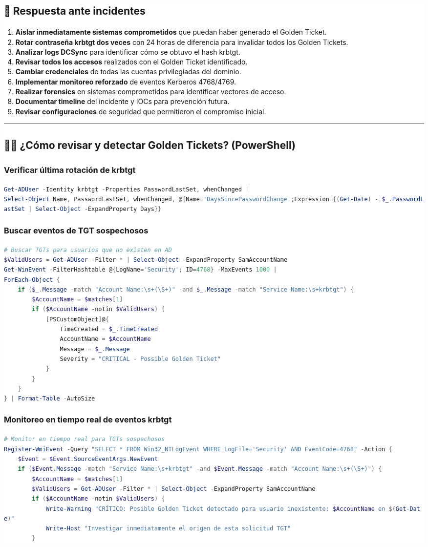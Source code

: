 
## 🚨 Respuesta ante incidentes

1. **Aislar inmediatamente sistemas comprometidos** que puedan haber generado el Golden Ticket.
2. **Rotar contraseña krbtgt dos veces** con 24 horas de diferencia para invalidar todos los Golden Tickets.
3. **Analizar logs DCSync** para identificar cómo se obtuvo el hash krbtgt.
4. **Revisar todos los accesos** realizados con el Golden Ticket identificado.
5. **Cambiar credenciales** de todas las cuentas privilegiadas del dominio.
6. **Implementar monitoreo reforzado** de eventos Kerberos 4768/4769.
7. **Realizar forensics** en sistemas comprometidos para identificar vectores de acceso.
8. **Documentar timeline** del incidente y IOCs para prevención futura.
9. **Revisar configuraciones** de seguridad que permitieron el compromiso inicial.

---

## 🧑‍💻 ¿Cómo revisar y detectar Golden Tickets? (PowerShell)

### Verificar última rotación de krbtgt

```powershell
Get-ADUser -Identity krbtgt -Properties PasswordLastSet, whenChanged |
Select-Object Name, PasswordLastSet, whenChanged, @{Name='DaysSincePasswordChange';Expression={(Get-Date) - $_.PasswordLastSet | Select-Object -ExpandProperty Days}}
```

### Buscar eventos de TGT sospechosos

```powershell
# Buscar TGTs para usuarios que no existen en AD
$ValidUsers = Get-ADUser -Filter * | Select-Object -ExpandProperty SamAccountName
Get-WinEvent -FilterHashtable @{LogName='Security'; ID=4768} -MaxEvents 1000 |
ForEach-Object {
    if ($_.Message -match "Account Name:\s+(\S+)" -and $_.Message -match "Service Name:\s+krbtgt") {
        $AccountName = $matches[1]
        if ($AccountName -notin $ValidUsers) {
            [PSCustomObject]@{
                TimeCreated = $_.TimeCreated
                AccountName = $AccountName
                Message = $_.Message
                Severity = "CRITICAL - Possible Golden Ticket"
            }
        }
    }
} | Format-Table -AutoSize
```

### Monitoreo en tiempo real de eventos krbtgt

```powershell
# Monitor en tiempo real para TGTs sospechosos
Register-WmiEvent -Query "SELECT * FROM Win32_NTLogEvent WHERE LogFile='Security' AND EventCode=4768" -Action {
    $Event = $Event.SourceEventArgs.NewEvent
    if ($Event.Message -match "Service Name:\s+krbtgt" -and $Event.Message -match "Account Name:\s+(\S+)") {
        $AccountName = $matches[1]
        $ValidUsers = Get-ADUser -Filter * | Select-Object -ExpandProperty SamAccountName
        if ($AccountName -notin $ValidUsers) {
            Write-Warning "CRÍTICO: Posible Golden Ticket detectado para usuario inexistente: $AccountName en $(Get-Date)"
            Write-Host "Investigar inmediatamente el origen de esta solicitud TGT"
        }
```
